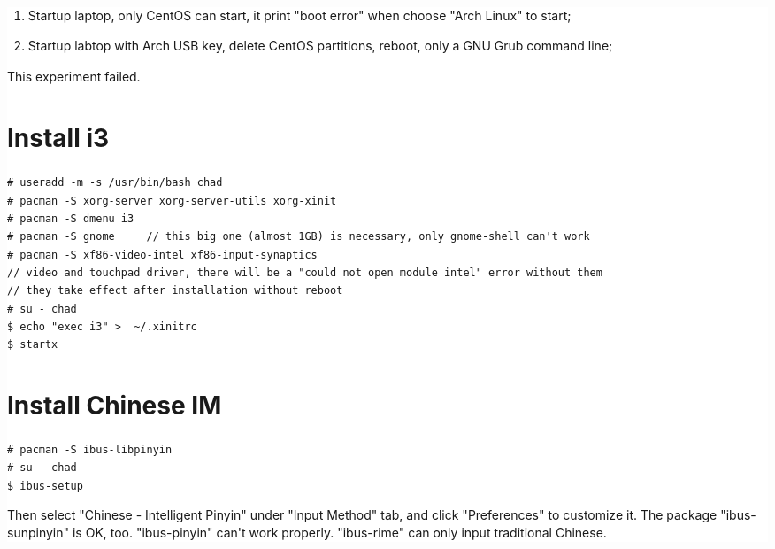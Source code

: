 1. Startup laptop, only CentOS can start, it print "boot error" when choose "Arch Linux" to start;

1. Startup labtop with Arch USB key, delete CentOS partitions, reboot, only a GNU Grub command line;

This experiment failed.

# Install i3

    # useradd -m -s /usr/bin/bash chad
    # pacman -S xorg-server xorg-server-utils xorg-xinit
    # pacman -S dmenu i3
    # pacman -S gnome     // this big one (almost 1GB) is necessary, only gnome-shell can't work
    # pacman -S xf86-video-intel xf86-input-synaptics
    // video and touchpad driver, there will be a "could not open module intel" error without them
    // they take effect after installation without reboot
    # su - chad
    $ echo "exec i3" >  ~/.xinitrc
    $ startx

# Install Chinese IM

    # pacman -S ibus-libpinyin
    # su - chad
    $ ibus-setup

Then select "Chinese - Intelligent Pinyin" under "Input Method" tab, and click "Preferences" to customize it.
The package "ibus-sunpinyin" is OK, too.
"ibus-pinyin" can't work properly.
"ibus-rime" can only input traditional Chinese.
